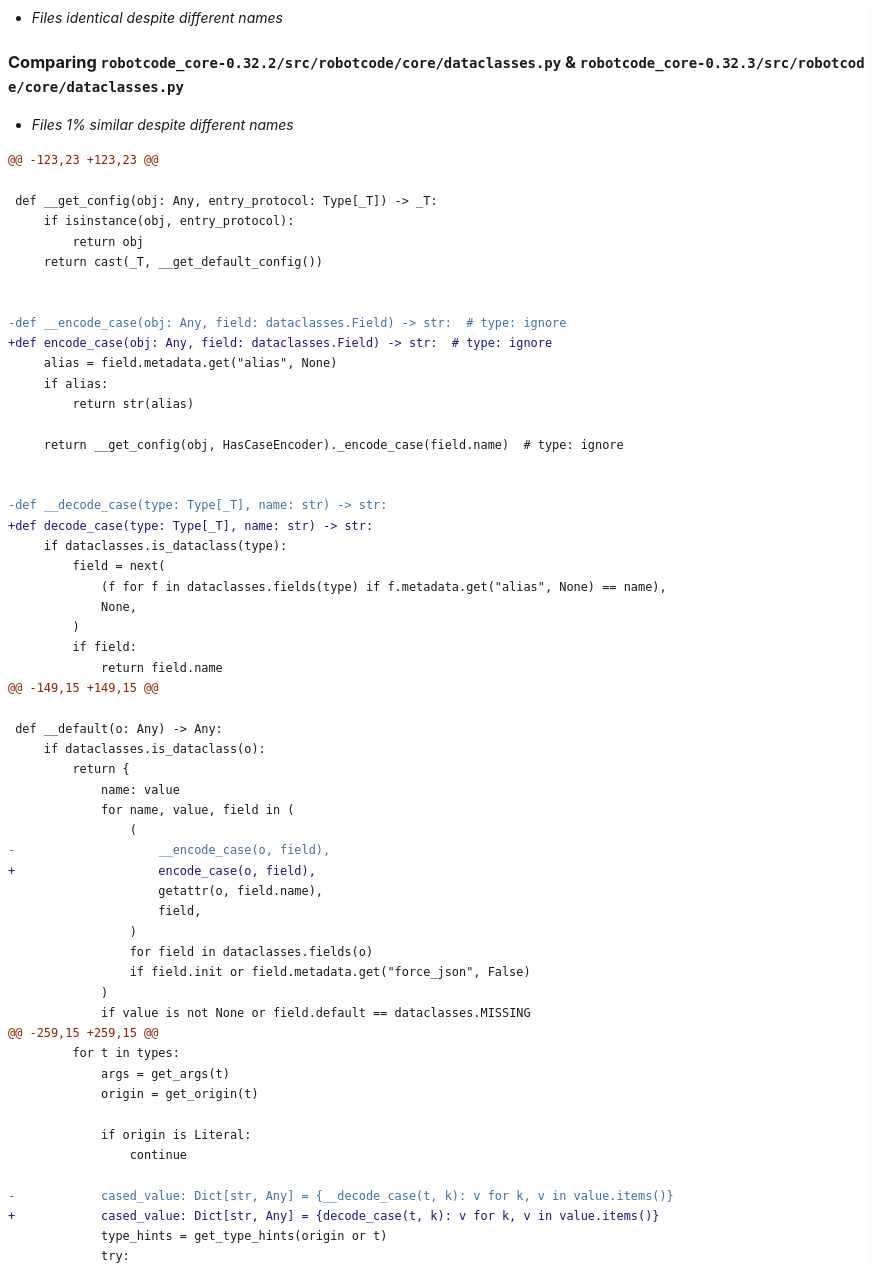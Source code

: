  * *Files identical despite different names*

### Comparing `robotcode_core-0.32.2/src/robotcode/core/dataclasses.py` & `robotcode_core-0.32.3/src/robotcode/core/dataclasses.py`

 * *Files 1% similar despite different names*

```diff
@@ -123,23 +123,23 @@
 
 def __get_config(obj: Any, entry_protocol: Type[_T]) -> _T:
     if isinstance(obj, entry_protocol):
         return obj
     return cast(_T, __get_default_config())
 
 
-def __encode_case(obj: Any, field: dataclasses.Field) -> str:  # type: ignore
+def encode_case(obj: Any, field: dataclasses.Field) -> str:  # type: ignore
     alias = field.metadata.get("alias", None)
     if alias:
         return str(alias)
 
     return __get_config(obj, HasCaseEncoder)._encode_case(field.name)  # type: ignore
 
 
-def __decode_case(type: Type[_T], name: str) -> str:
+def decode_case(type: Type[_T], name: str) -> str:
     if dataclasses.is_dataclass(type):
         field = next(
             (f for f in dataclasses.fields(type) if f.metadata.get("alias", None) == name),
             None,
         )
         if field:
             return field.name
@@ -149,15 +149,15 @@
 
 def __default(o: Any) -> Any:
     if dataclasses.is_dataclass(o):
         return {
             name: value
             for name, value, field in (
                 (
-                    __encode_case(o, field),
+                    encode_case(o, field),
                     getattr(o, field.name),
                     field,
                 )
                 for field in dataclasses.fields(o)
                 if field.init or field.metadata.get("force_json", False)
             )
             if value is not None or field.default == dataclasses.MISSING
@@ -259,15 +259,15 @@
         for t in types:
             args = get_args(t)
             origin = get_origin(t)
 
             if origin is Literal:
                 continue
 
-            cased_value: Dict[str, Any] = {__decode_case(t, k): v for k, v in value.items()}
+            cased_value: Dict[str, Any] = {decode_case(t, k): v for k, v in value.items()}
             type_hints = get_type_hints(origin or t)
             try:
```